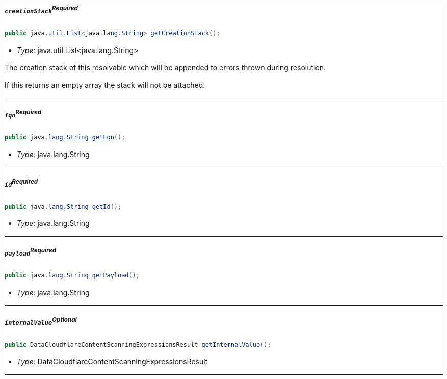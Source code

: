 
##### `creationStack`<sup>Required</sup> <a name="creationStack" id="@cdktf/provider-cloudflare.dataCloudflareContentScanningExpressions.DataCloudflareContentScanningExpressionsResultOutputReference.property.creationStack"></a>

```java
public java.util.List<java.lang.String> getCreationStack();
```

- *Type:* java.util.List<java.lang.String>

The creation stack of this resolvable which will be appended to errors thrown during resolution.

If this returns an empty array the stack will not be attached.

---

##### `fqn`<sup>Required</sup> <a name="fqn" id="@cdktf/provider-cloudflare.dataCloudflareContentScanningExpressions.DataCloudflareContentScanningExpressionsResultOutputReference.property.fqn"></a>

```java
public java.lang.String getFqn();
```

- *Type:* java.lang.String

---

##### `id`<sup>Required</sup> <a name="id" id="@cdktf/provider-cloudflare.dataCloudflareContentScanningExpressions.DataCloudflareContentScanningExpressionsResultOutputReference.property.id"></a>

```java
public java.lang.String getId();
```

- *Type:* java.lang.String

---

##### `payload`<sup>Required</sup> <a name="payload" id="@cdktf/provider-cloudflare.dataCloudflareContentScanningExpressions.DataCloudflareContentScanningExpressionsResultOutputReference.property.payload"></a>

```java
public java.lang.String getPayload();
```

- *Type:* java.lang.String

---

##### `internalValue`<sup>Optional</sup> <a name="internalValue" id="@cdktf/provider-cloudflare.dataCloudflareContentScanningExpressions.DataCloudflareContentScanningExpressionsResultOutputReference.property.internalValue"></a>

```java
public DataCloudflareContentScanningExpressionsResult getInternalValue();
```

- *Type:* <a href="#@cdktf/provider-cloudflare.dataCloudflareContentScanningExpressions.DataCloudflareContentScanningExpressionsResult">DataCloudflareContentScanningExpressionsResult</a>

---



